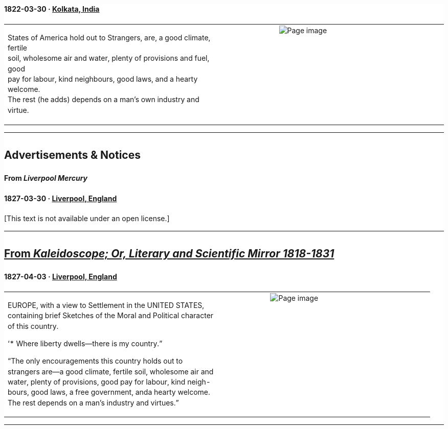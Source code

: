 #### 1822-03-30 &middot; [Kolkata, India](http://dbpedia.org/resource/Kolkata)

<table style="width: 100%;"><tr><td style="width: 50%">

  
States of America hold out to Strangers, are, a good climate, fertile  
soil, wholesome air and water, plenty of provisions and fuel, good  
pay for labour, kind neighbours, good laws, and a hearty welcome.  
The rest (he adds) depends on a man’s own industry and virtue.
</td><td style="width: 50%; max-height: 75%; margin: auto; display: block;">
<img alt="Page image" src="https://iiif.archive.org/iiif/sim_calcutta-journal-political-commercial-literary-gazette_1822-03-30_2_77&#0036;6/pct:11.256068,50.601161,37.257282,3.378939/600,/0/default.jpg"/>
</td>
</tr></table>

---

## Advertisements & Notices

#### From _Liverpool Mercury_

#### 1827-03-30 &middot; [Liverpool, England](http://dbpedia.org/resource/Liverpool)

[This text is not available under an open license.]

---

## [From _Kaleidoscope; Or, Literary and Scientific Mirror 1818-1831_](https://archive.org/details/sim_kaleidoscope-or-literary-and-scientific-mirror_1827-04-03_7_353/page/n3/mode/1up?view=theater)

#### 1827-04-03 &middot; [Liverpool, England](http://dbpedia.org/resource/Liverpool)

<table style="width: 100%;"><tr><td style="width: 50%">

  
EUROPE, with a view to Settlement in the UNITED STATES,  
containing brief Sketches of the Moral and Political character  
of this country.  
  
‘* Where liberty dwells—there is my country.”  
  
“The only encouragements this country holds out to  
strangers are—a good climate, fertile soil, wholesome air and  
water, plenty of provisions, good pay for labour, kind neigh-  
bours, good laws, a free government, anda hearty welcome.  
The rest depends on a man’s industry and virtues.”
</td><td style="width: 50%; max-height: 75%; margin: auto; display: block;">
<img alt="Page image" src="https://iiif.archive.org/iiif/sim_kaleidoscope-or-literary-and-scientific-mirror_1827-04-03_7_353&#0036;3/pct:68.136095,62.703804,25.443787,6.974638/600,/0/default.jpg"/>
</td>
</tr></table>

---